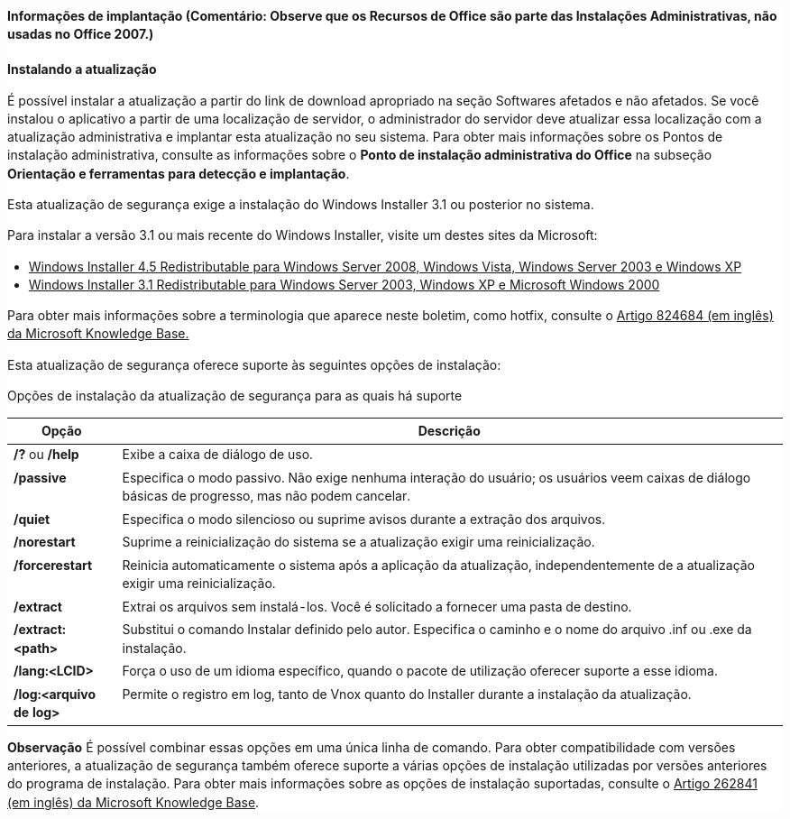 #### Informações de implantação (Comentário: Observe que os Recursos de Office são parte das Instalações Administrativas, não usadas no Office 2007.)
  
**Instalando a atualização**
  
É possível instalar a atualização a partir do link de download apropriado na seção Softwares afetados e não afetados. Se você instalou o aplicativo a partir de uma localização de servidor, o administrador do servidor deve atualizar essa localização com a atualização administrativa e implantar esta atualização no seu sistema. Para obter mais informações sobre os Pontos de instalação administrativa, consulte as informações sobre o **Ponto de instalação administrativa do Office** na subseção **Orientação e ferramentas para detecção e implantação**.
  
Esta atualização de segurança exige a instalação do Windows Installer 3.1 ou posterior no sistema.
  
Para instalar a versão 3.1 ou mais recente do Windows Installer, visite um destes sites da Microsoft:
  
-   [Windows Installer 4.5 Redistributable para Windows Server 2008, Windows Vista, Windows Server 2003 e Windows XP](http://www.microsoft.com/downloads/details.aspx?familyid=5a58b56f-60b6-4412-95b9-54d056d6f9f4&displaylang=en)  
-   [Windows Installer 3.1 Redistributable para Windows Server 2003, Windows XP e Microsoft Windows 2000](http://www.microsoft.com/downloads/details.aspx?familyid=889482fc-5f56-4a38-b838-de776fd4138c&displaylang=en)
  
Para obter mais informações sobre a terminologia que aparece neste boletim, como hotfix, consulte o [Artigo 824684 (em inglês) da Microsoft Knowledge Base.](http://support.microsoft.com/kb/824684)
  
Esta atualização de segurança oferece suporte às seguintes opções de instalação:

Opções de instalação da atualização de segurança para as quais há suporte

| Opção                           | Descrição                                                                                                                                           |  
|---------------------------------|-----------------------------------------------------------------------------------------------------------------------------------------------------|  
| **/?** ou **/help**            | Exibe a caixa de diálogo de uso.                                                                                                                    |  
| **/passive**                    | Especifica o modo passivo. Não exige nenhuma interação do usuário; os usuários veem caixas de diálogo básicas de progresso, mas não podem cancelar. |  
| **/quiet**                      | Especifica o modo silencioso ou suprime avisos durante a extração dos arquivos.                                                                     |  
| **/norestart**                  | Suprime a reinicialização do sistema se a atualização exigir uma reinicialização.                                                                   |  
| **/forcerestart**               | Reinicia automaticamente o sistema após a aplicação da atualização, independentemente de a atualização exigir uma reinicialização.                  |  
| **/extract**                    | Extrai os arquivos sem instalá-los. Você é solicitado a fornecer uma pasta de destino.                                                              |  
| **/extract:&lt;path&gt;**       | Substitui o comando Instalar definido pelo autor. Especifica o caminho e o nome do arquivo .inf ou .exe da instalação.                              |  
| **/lang:&lt;LCID&gt;**          | Força o uso de um idioma específico, quando o pacote de utilização oferecer suporte a esse idioma.                                                  |  
| **/log:&lt;arquivo de log&gt;** | Permite o registro em log, tanto de Vnox quanto do Installer durante a instalação da atualização.                                                   |
  
**Observação** É possível combinar essas opções em uma única linha de comando. Para obter compatibilidade com versões anteriores, a atualização de segurança também oferece suporte a várias opções de instalação utilizadas por versões anteriores do programa de instalação. Para obter mais informações sobre as opções de instalação suportadas, consulte o [Artigo 262841 (em inglês) da Microsoft Knowledge Base](http://support.microsoft.com/kb/262841).
  
